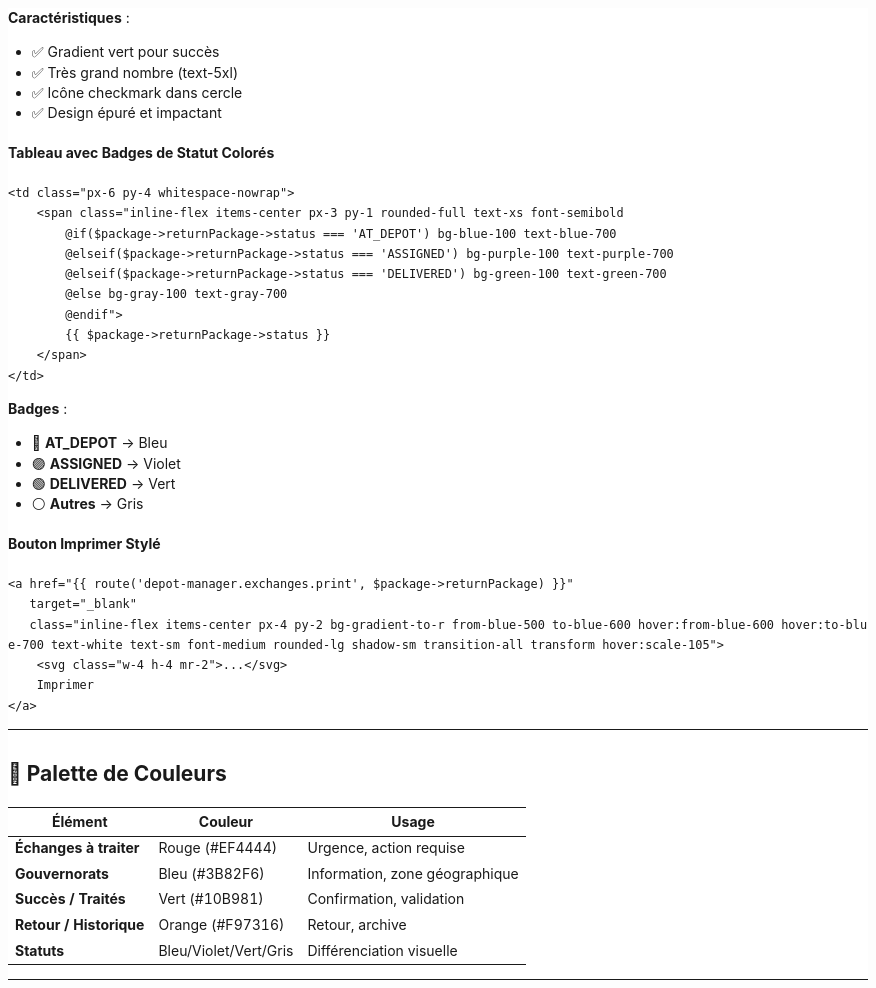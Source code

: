 **Caractéristiques** :
- ✅ Gradient vert pour succès
- ✅ Très grand nombre (text-5xl)
- ✅ Icône checkmark dans cercle
- ✅ Design épuré et impactant

#### **Tableau avec Badges de Statut Colorés**
```blade
<td class="px-6 py-4 whitespace-nowrap">
    <span class="inline-flex items-center px-3 py-1 rounded-full text-xs font-semibold
        @if($package->returnPackage->status === 'AT_DEPOT') bg-blue-100 text-blue-700
        @elseif($package->returnPackage->status === 'ASSIGNED') bg-purple-100 text-purple-700
        @elseif($package->returnPackage->status === 'DELIVERED') bg-green-100 text-green-700
        @else bg-gray-100 text-gray-700
        @endif">
        {{ $package->returnPackage->status }}
    </span>
</td>
```

**Badges** :
- 🔵 **AT_DEPOT** → Bleu
- 🟣 **ASSIGNED** → Violet
- 🟢 **DELIVERED** → Vert
- ⚪ **Autres** → Gris

#### **Bouton Imprimer Stylé**
```blade
<a href="{{ route('depot-manager.exchanges.print', $package->returnPackage) }}" 
   target="_blank"
   class="inline-flex items-center px-4 py-2 bg-gradient-to-r from-blue-500 to-blue-600 hover:from-blue-600 hover:to-blue-700 text-white text-sm font-medium rounded-lg shadow-sm transition-all transform hover:scale-105">
    <svg class="w-4 h-4 mr-2">...</svg>
    Imprimer
</a>
```

---

## 🎨 **Palette de Couleurs**

| Élément | Couleur | Usage |
|---------|---------|-------|
| **Échanges à traiter** | Rouge (#EF4444) | Urgence, action requise |
| **Gouvernorats** | Bleu (#3B82F6) | Information, zone géographique |
| **Succès / Traités** | Vert (#10B981) | Confirmation, validation |
| **Retour / Historique** | Orange (#F97316) | Retour, archive |
| **Statuts** | Bleu/Violet/Vert/Gris | Différenciation visuelle |

---